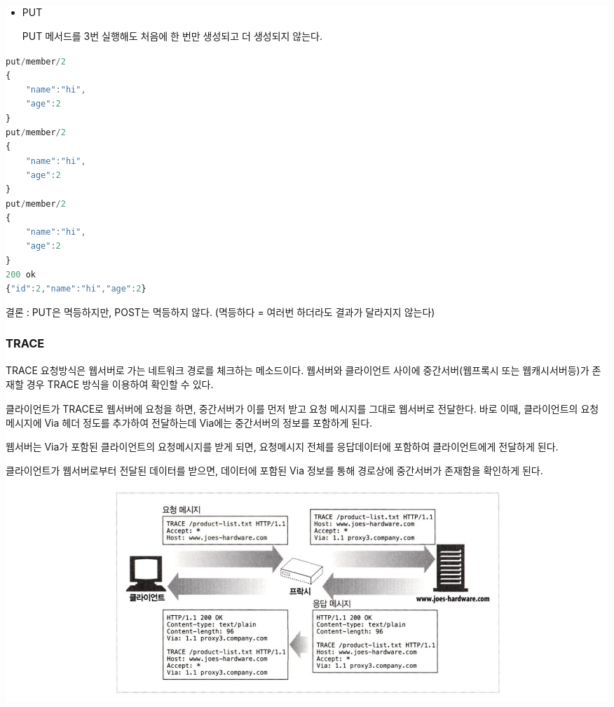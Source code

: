 ```jsx
```

- PUT
    
    PUT 메서드를 3번 실행해도 처음에 한 번만 생성되고 더 생성되지 않는다.
    

```jsx
put/member/2
{
    "name":"hi",
    "age":2
}
put/member/2
{
    "name":"hi",
    "age":2
}
put/member/2
{
    "name":"hi",
    "age":2
}
200 ok
{"id":2,"name":"hi","age":2}
```

결론 : PUT은 멱등하지만, POST는 멱등하지 않다. (멱등하다 = 여러번 하더라도 결과가 달라지지 않는다)

### TRACE

TRACE 요청방식은 웹서버로 가는 네트워크 경로를 체크하는 메소드이다. 웹서버와 클라이언트 사이에 중간서버(웹프록시 또는 웹캐시서버등)가 존재할 경우 TRACE 방식을 이용하여 확인할 수 있다.

클라이언트가 TRACE로 웹서버에 요청을 하면, 중간서버가 이를 먼저 받고 요청 메시지를 그대로 웹서버로 전달한다. 바로 이때, 클라이언트의 요청 메시지에 Via 헤더 정도를 추가하여 전달하는데 Via에는 중간서버의 정보를 포함하게 된다.

웹서버는 Via가 포함된 클라이언트의 요청메시지를 받게 되면, 요청메시지 전체를 응답데이터에 포함하여 클라이언트에게 전달하게 된다.

클라이언트가 웹서버로부터 전달된 데이터를 받으면, 데이터에 포함된 Via 정보를 통해 경로상에 중간서버가 존재함을 확인하게 된다.

<div align="center">
    <img src="./img/1.png" alt="" style="width: 550px" />
</div>